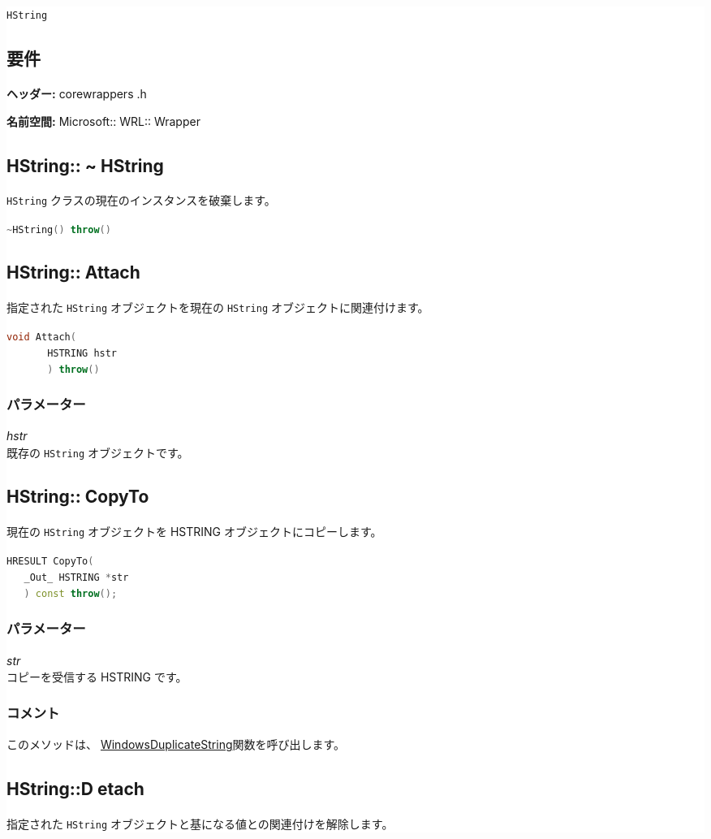 `HString`

## <a name="requirements"></a>要件

**ヘッダー:** corewrappers .h

**名前空間:** Microsoft:: WRL:: Wrapper

## <a name="tilde-hstring"></a>HString:: ~ HString

`HString` クラスの現在のインスタンスを破棄します。

```cpp
~HString() throw()
```

## <a name="attach"></a>HString:: Attach

指定された `HString` オブジェクトを現在の `HString` オブジェクトに関連付けます。

```cpp
void Attach(
       HSTRING hstr
       ) throw()
```

### <a name="parameters"></a>パラメーター

*hstr*<br/>
既存の `HString` オブジェクトです。

## <a name="copyto"></a>HString:: CopyTo

現在の `HString` オブジェクトを HSTRING オブジェクトにコピーします。

```cpp
HRESULT CopyTo(
   _Out_ HSTRING *str
   ) const throw();
```

### <a name="parameters"></a>パラメーター

*str*<br/>
コピーを受信する HSTRING です。

### <a name="remarks"></a>コメント

このメソッドは、 [WindowsDuplicateString](/windows/win32/api/winstring/nf-winstring-windowsduplicatestring)関数を呼び出します。

## <a name="detach"></a>HString::D etach

指定された `HString` オブジェクトと基になる値との関連付けを解除します。
